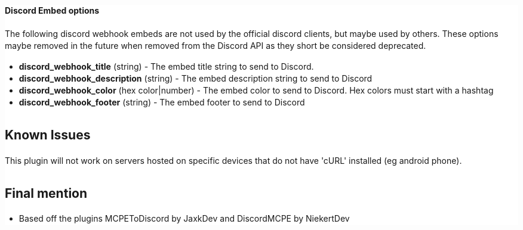 #### Discord Embed options

The following discord webhook embeds are not used by the official discord clients, but maybe used by others. These options maybe removed in the future when removed from the Discord API as they short be considered deprecated.

* **discord_webhook_title** (string) - The embed title string to send to Discord.
* **discord_webhook_description** (string) - The embed description string to send to Discord
* **discord_webhook_color** (hex color|number) - The embed color to send to Discord. Hex colors must start with a hashtag
* **discord_webhook_footer** (string) - The embed footer to send to Discord

## Known Issues

This plugin will not work on servers hosted on specific devices that do not have 'cURL' installed (eg android phone).

## Final mention

* Based off the plugins MCPEToDiscord by JaxkDev and DiscordMCPE by NiekertDev
